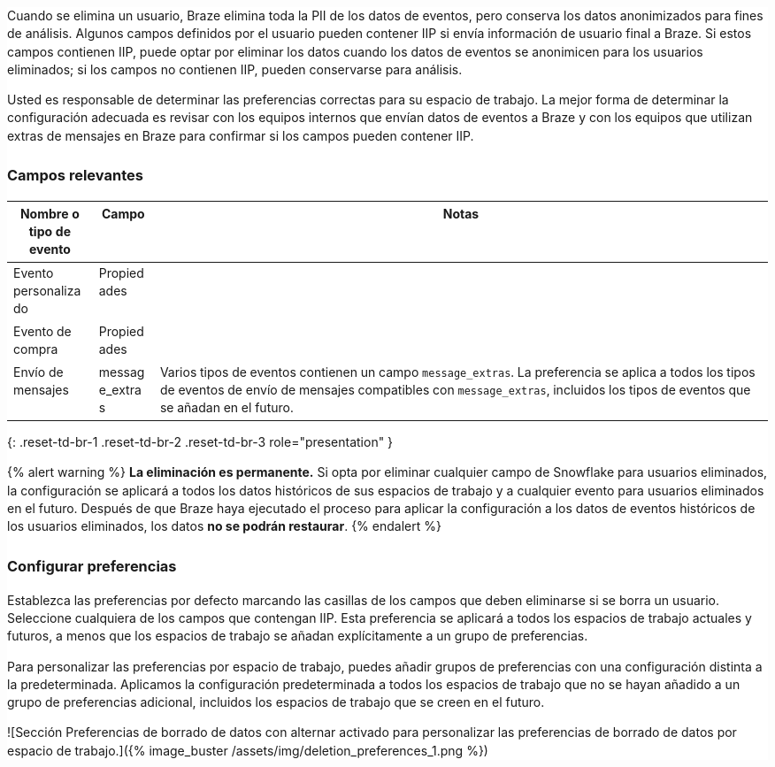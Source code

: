 Cuando se elimina un usuario, Braze elimina toda la PII de los datos de eventos, pero conserva los datos anonimizados para fines de análisis. Algunos campos definidos por el usuario pueden contener IIP si envía información de usuario final a Braze. Si estos campos contienen IIP, puede optar por eliminar los datos cuando los datos de eventos se anonimicen para los usuarios eliminados; si los campos no contienen IIP, pueden conservarse para análisis.

Usted es responsable de determinar las preferencias correctas para su espacio de trabajo. La mejor forma de determinar la configuración adecuada es revisar con los equipos internos que envían datos de eventos a Braze y con los equipos que utilizan extras de mensajes en Braze para confirmar si los campos pueden contener IIP.  

### Campos relevantes  

| Nombre o tipo de evento | Campo | Notas |
| -------------------- | ------ | ----- |
| Evento personalizado | Propiedades |  |
| Evento de compra | Propiedades |  |
| Envío de mensajes | message_extras | Varios tipos de eventos contienen un campo `message_extras`. La preferencia se aplica a todos los tipos de eventos de envío de mensajes compatibles con `message_extras`, incluidos los tipos de eventos que se añadan en el futuro. |
{: .reset-td-br-1 .reset-td-br-2 .reset-td-br-3 role="presentation" }

{% alert warning %}
**La eliminación es permanente.** Si opta por eliminar cualquier campo de Snowflake para usuarios eliminados, la configuración se aplicará a todos los datos históricos de sus espacios de trabajo y a cualquier evento para usuarios eliminados en el futuro. Después de que Braze haya ejecutado el proceso para aplicar la configuración a los datos de eventos históricos de los usuarios eliminados, los datos **no se podrán restaurar**.
{% endalert %}

### Configurar preferencias

Establezca las preferencias por defecto marcando las casillas de los campos que deben eliminarse si se borra un usuario. Seleccione cualquiera de los campos que contengan IIP. Esta preferencia se aplicará a todos los espacios de trabajo actuales y futuros, a menos que los espacios de trabajo se añadan explícitamente a un grupo de preferencias.

Para personalizar las preferencias por espacio de trabajo, puedes añadir grupos de preferencias con una configuración distinta a la predeterminada. Aplicamos la configuración predeterminada a todos los espacios de trabajo que no se hayan añadido a un grupo de preferencias adicional, incluidos los espacios de trabajo que se creen en el futuro.  

![Sección Preferencias de borrado de datos con alternar activado para personalizar las preferencias de borrado de datos por espacio de trabajo.]({% image_buster /assets/img/deletion_preferences_1.png %})


